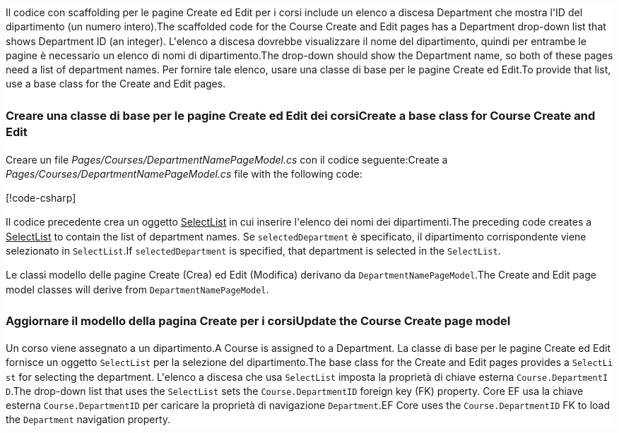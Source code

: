 <span data-ttu-id="0e7b5-109">Il codice con scaffolding per le pagine Create ed Edit per i corsi include un elenco a discesa Department che mostra l'ID del dipartimento (un numero intero).</span><span class="sxs-lookup"><span data-stu-id="0e7b5-109">The scaffolded code for the Course Create and Edit pages has a Department drop-down list that shows Department ID (an integer).</span></span> <span data-ttu-id="0e7b5-110">L'elenco a discesa dovrebbe visualizzare il nome del dipartimento, quindi per entrambe le pagine è necessario un elenco di nomi di dipartimento.</span><span class="sxs-lookup"><span data-stu-id="0e7b5-110">The drop-down should show the Department name, so both of these pages need a list of department names.</span></span> <span data-ttu-id="0e7b5-111">Per fornire tale elenco, usare una classe di base per le pagine Create ed Edit.</span><span class="sxs-lookup"><span data-stu-id="0e7b5-111">To provide that list, use a base class for the Create and Edit pages.</span></span>

### <a name="create-a-base-class-for-course-create-and-edit"></a><span data-ttu-id="0e7b5-112">Creare una classe di base per le pagine Create ed Edit dei corsi</span><span class="sxs-lookup"><span data-stu-id="0e7b5-112">Create a base class for Course Create and Edit</span></span>

<span data-ttu-id="0e7b5-113">Creare un file *Pages/Courses/DepartmentNamePageModel.cs* con il codice seguente:</span><span class="sxs-lookup"><span data-stu-id="0e7b5-113">Create a *Pages/Courses/DepartmentNamePageModel.cs* file with the following code:</span></span>

[!code-csharp[](intro/samples/cu30/Pages/Courses/DepartmentNamePageModel.cs)]

<span data-ttu-id="0e7b5-114">Il codice precedente crea un oggetto [SelectList](/dotnet/api/microsoft.aspnetcore.mvc.rendering.selectlist?view=aspnetcore-2.0) in cui inserire l'elenco dei nomi dei dipartimenti.</span><span class="sxs-lookup"><span data-stu-id="0e7b5-114">The preceding code creates a [SelectList](/dotnet/api/microsoft.aspnetcore.mvc.rendering.selectlist?view=aspnetcore-2.0) to contain the list of department names.</span></span> <span data-ttu-id="0e7b5-115">Se `selectedDepartment` è specificato, il dipartimento corrispondente viene selezionato in `SelectList`.</span><span class="sxs-lookup"><span data-stu-id="0e7b5-115">If `selectedDepartment` is specified, that department is selected in the `SelectList`.</span></span>

<span data-ttu-id="0e7b5-116">Le classi modello delle pagine Create (Crea) ed Edit (Modifica) derivano da `DepartmentNamePageModel`.</span><span class="sxs-lookup"><span data-stu-id="0e7b5-116">The Create and Edit page model classes will derive from `DepartmentNamePageModel`.</span></span>

### <a name="update-the-course-create-page-model"></a><span data-ttu-id="0e7b5-117">Aggiornare il modello della pagina Create per i corsi</span><span class="sxs-lookup"><span data-stu-id="0e7b5-117">Update the Course Create page model</span></span>

<span data-ttu-id="0e7b5-118">Un corso viene assegnato a un dipartimento.</span><span class="sxs-lookup"><span data-stu-id="0e7b5-118">A Course is assigned to a Department.</span></span> <span data-ttu-id="0e7b5-119">La classe di base per le pagine Create ed Edit fornisce un oggetto `SelectList` per la selezione del dipartimento.</span><span class="sxs-lookup"><span data-stu-id="0e7b5-119">The base class for the Create and Edit pages provides a `SelectList` for selecting the department.</span></span> <span data-ttu-id="0e7b5-120">L'elenco a discesa che usa `SelectList` imposta la proprietà di chiave esterna `Course.DepartmentID`.</span><span class="sxs-lookup"><span data-stu-id="0e7b5-120">The drop-down list that uses the `SelectList` sets the `Course.DepartmentID` foreign key (FK) property.</span></span> <span data-ttu-id="0e7b5-121">Core EF usa la chiave esterna `Course.DepartmentID` per caricare la proprietà di navigazione `Department`.</span><span class="sxs-lookup"><span data-stu-id="0e7b5-121">EF Core uses the `Course.DepartmentID` FK to load the `Department` navigation property.</span></span>
